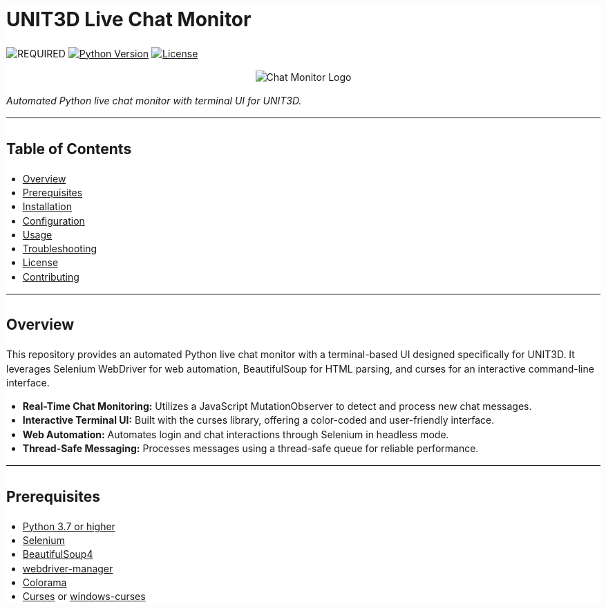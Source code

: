 # UNIT3D Live Chat Monitor

![REQUIRED](https://img.shields.io/badge/REQUIRED-UNIT3D-blue)
[![Python Version](https://img.shields.io/badge/Python-3.x-blue)](https://www.python.org/)
[![License](https://img.shields.io/badge/License-MIT-green)](LICENSE)

<p align="center">
  <img src="https://ptpimg.me/c68lfx.png" alt="Chat Monitor Logo" style="width: 100%;">
</p>

_Automated Python live chat monitor with terminal UI for UNIT3D._

---

## Table of Contents

- [Overview](#overview)
- [Prerequisites](#prerequisites)
- [Installation](#installation)
- [Configuration](#configuration)
- [Usage](#usage)
- [Troubleshooting](#troubleshooting)
- [License](#license)
- [Contributing](#contributing)

---

## Overview

This repository provides an automated Python live chat monitor with a terminal-based UI designed specifically for UNIT3D. It leverages Selenium WebDriver for web automation, BeautifulSoup for HTML parsing, and curses for an interactive command-line interface.

- **Real-Time Chat Monitoring:** Utilizes a JavaScript MutationObserver to detect and process new chat messages.
- **Interactive Terminal UI:** Built with the curses library, offering a color-coded and user-friendly interface.
- **Web Automation:** Automates login and chat interactions through Selenium in headless mode.
- **Thread-Safe Messaging:** Processes messages using a thread-safe queue for reliable performance.

---

## Prerequisites

- [Python 3.7 or higher](https://www.python.org/)
- [Selenium](https://www.selenium.dev/)
- [BeautifulSoup4](https://www.crummy.com/software/BeautifulSoup/bs4/doc/)
- [webdriver-manager](https://github.com/SergeyPirogov/webdriver_manager)
- [Colorama](https://pypi.org/project/colorama/)
- [Curses](https://docs.python.org/3/library/curses.html) or [windows-curses](https://pypi.org/project/windows-curses/)
